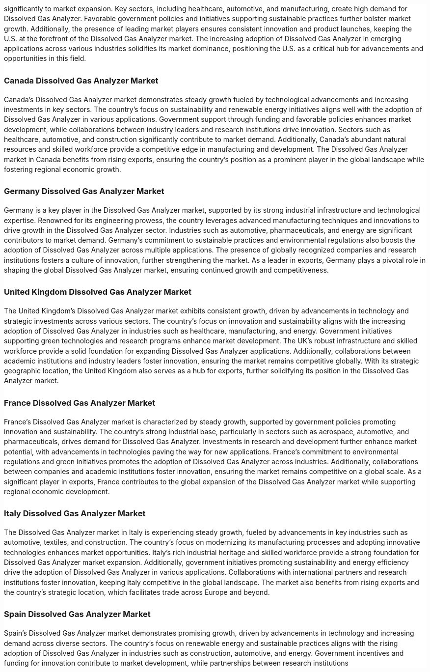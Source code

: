 significantly to market expansion. Key sectors, including healthcare, automotive, and manufacturing, create high demand for Dissolved Gas Analyzer. Favorable government policies and initiatives supporting sustainable practices further bolster market growth. Additionally, the presence of leading market players ensures consistent innovation and product launches, keeping the U.S. at the forefront of the Dissolved Gas Analyzer market. The increasing adoption of Dissolved Gas Analyzer in emerging applications across various industries solidifies its market dominance, positioning the U.S. as a critical hub for advancements and opportunities in this field.</p><h3>Canada Dissolved Gas Analyzer Market</h3><p>Canada&rsquo;s Dissolved Gas Analyzer market demonstrates steady growth fueled by technological advancements and increasing investments in key sectors. The country&rsquo;s focus on sustainability and renewable energy initiatives aligns well with the adoption of Dissolved Gas Analyzer in various applications. Government support through funding and favorable policies enhances market development, while collaborations between industry leaders and research institutions drive innovation. Sectors such as healthcare, automotive, and construction significantly contribute to market demand. Additionally, Canada&rsquo;s abundant natural resources and skilled workforce provide a competitive edge in manufacturing and development. The Dissolved Gas Analyzer market in Canada benefits from rising exports, ensuring the country&rsquo;s position as a prominent player in the global landscape while fostering regional economic growth.</p><h3>Germany Dissolved Gas Analyzer Market</h3><p>Germany is a key player in the Dissolved Gas Analyzer market, supported by its strong industrial infrastructure and technological expertise. Renowned for its engineering prowess, the country leverages advanced manufacturing techniques and innovations to drive growth in the Dissolved Gas Analyzer sector. Industries such as automotive, pharmaceuticals, and energy are significant contributors to market demand. Germany&rsquo;s commitment to sustainable practices and environmental regulations also boosts the adoption of Dissolved Gas Analyzer across multiple applications. The presence of globally recognized companies and research institutions fosters a culture of innovation, further strengthening the market. As a leader in exports, Germany plays a pivotal role in shaping the global Dissolved Gas Analyzer market, ensuring continued growth and competitiveness.</p><h3>United Kingdom Dissolved Gas Analyzer Market</h3><p>The United Kingdom&rsquo;s Dissolved Gas Analyzer market exhibits consistent growth, driven by advancements in technology and strategic investments across various sectors. The country&rsquo;s focus on innovation and sustainability aligns with the increasing adoption of Dissolved Gas Analyzer in industries such as healthcare, manufacturing, and energy. Government initiatives supporting green technologies and research programs enhance market development. The UK&rsquo;s robust infrastructure and skilled workforce provide a solid foundation for expanding Dissolved Gas Analyzer applications. Additionally, collaborations between academic institutions and industry leaders foster innovation, ensuring the market remains competitive globally. With its strategic geographic location, the United Kingdom also serves as a hub for exports, further solidifying its position in the Dissolved Gas Analyzer market.</p><h3>France Dissolved Gas Analyzer Market</h3><p>France&rsquo;s Dissolved Gas Analyzer market is characterized by steady growth, supported by government policies promoting innovation and sustainability. The country&rsquo;s strong industrial base, particularly in sectors such as aerospace, automotive, and pharmaceuticals, drives demand for Dissolved Gas Analyzer. Investments in research and development further enhance market potential, with advancements in technologies paving the way for new applications. France&rsquo;s commitment to environmental regulations and green initiatives promotes the adoption of Dissolved Gas Analyzer across industries. Additionally, collaborations between companies and academic institutions foster innovation, ensuring the market remains competitive on a global scale. As a significant player in exports, France contributes to the global expansion of the Dissolved Gas Analyzer market while supporting regional economic development.</p><h3>Italy Dissolved Gas Analyzer Market</h3><p>The Dissolved Gas Analyzer market in Italy is experiencing steady growth, fueled by advancements in key industries such as automotive, textiles, and construction. The country&rsquo;s focus on modernizing its manufacturing processes and adopting innovative technologies enhances market opportunities. Italy&rsquo;s rich industrial heritage and skilled workforce provide a strong foundation for Dissolved Gas Analyzer market expansion. Additionally, government initiatives promoting sustainability and energy efficiency drive the adoption of Dissolved Gas Analyzer in various applications. Collaborations with international partners and research institutions foster innovation, keeping Italy competitive in the global landscape. The market also benefits from rising exports and the country&rsquo;s strategic location, which facilitates trade across Europe and beyond.</p><h3>Spain Dissolved Gas Analyzer Market</h3><p>Spain&rsquo;s Dissolved Gas Analyzer market demonstrates promising growth, driven by advancements in technology and increasing demand across diverse sectors. The country&rsquo;s focus on renewable energy and sustainable practices aligns with the rising adoption of Dissolved Gas Analyzer in industries such as construction, automotive, and energy. Government incentives and funding for innovation contribute to market development, while partnerships between research institutions